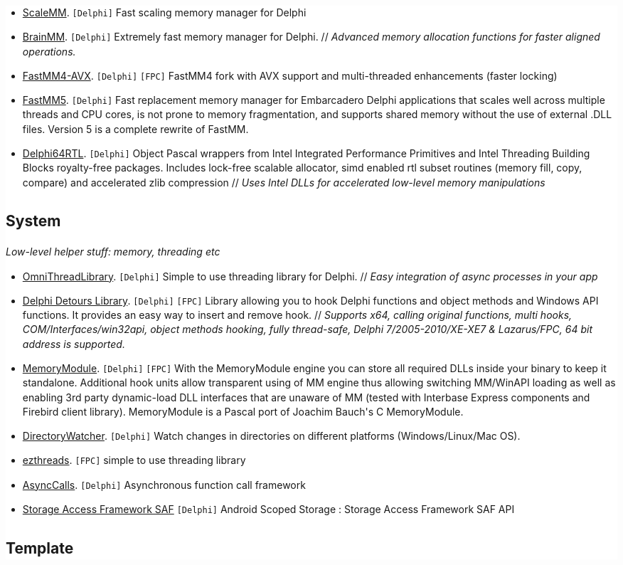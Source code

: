 * [ScaleMM](https://github.com/andremussche/scalemm). `[Delphi]` Fast scaling memory manager for Delphi

* [BrainMM](https://github.com/d-mozulyov/BrainMM). `[Delphi]` Extremely fast memory manager for Delphi.
// *Advanced memory allocation functions for faster aligned operations.*

* [FastMM4-AVX](https://github.com/maximmasiutin/FastMM4-AVX). `[Delphi]` `[FPC]` FastMM4 fork with AVX support and multi-threaded enhancements (faster locking)

* [FastMM5](https://github.com/pleriche/FastMM5). `[Delphi]` Fast replacement memory manager for Embarcadero Delphi applications that scales well across multiple threads and CPU cores, is not prone to memory fragmentation, and supports shared memory without the use of external .DLL files. Version 5 is a complete rewrite of FastMM.

* [Delphi64RTL](https://github.com/RDP1974/Delphi64RTL). `[Delphi]` Object Pascal wrappers from Intel Integrated Performance Primitives and Intel Threading Building Blocks royalty-free packages. Includes lock-free scalable allocator, simd enabled rtl subset routines (memory fill, copy, compare) and accelerated zlib compression
// *Uses Intel DLLs for accelerated low-level memory manipulations*


## System

*Low-level helper stuff: memory, threading etc*

* [OmniThreadLibrary](https://github.com/gabr42/OmniThreadLibrary). `[Delphi]` Simple to use threading library for Delphi.
// *Easy integration of async processes in your app*

* [Delphi Detours Library](https://github.com/mahdisafsafi/delphi-detours-library). `[Delphi]` `[FPC]` Library allowing you to hook Delphi functions and object methods and Windows API functions. It provides an easy way to insert and remove hook.
// *Supports x64, calling original functions, multi hooks, COM/Interfaces/win32api, object methods hooking, fully thread-safe, Delphi 7/2005-2010/XE-XE7 & Lazarus/FPC, 64 bit address is supported.*

* [MemoryModule](https://github.com/Fr0sT-Brutal/Delphi_MemoryModule). `[Delphi]` `[FPC]` With the MemoryModule engine you can store all required DLLs inside your binary to keep it standalone. Additional hook units allow transparent using of MM engine thus allowing switching MM/WinAPI loading as well as enabling 3rd party dynamic-load DLL interfaces that are unaware of MM (tested with Interbase Express components and Firebird client library). MemoryModule is a Pascal port of Joachim Bauch's C MemoryModule.

* [DirectoryWatcher](https://github.com/Wosi/DirectoryWatcher). `[Delphi]` Watch changes in directories on different platforms (Windows/Linux/Mac OS).

* [ezthreads](https://github.com/mr-highball/ezthreads). `[FPC]` simple to use threading library

* [AsyncCalls](https://github.com/ahausladen/AsyncCalls). `[Delphi]` Asynchronous function call framework

* [Storage Access Framework SAF](https://github.com/emozgun/delphi-android-SAF) `[Delphi]` Android Scoped Storage : Storage Access Framework SAF API


## Template
